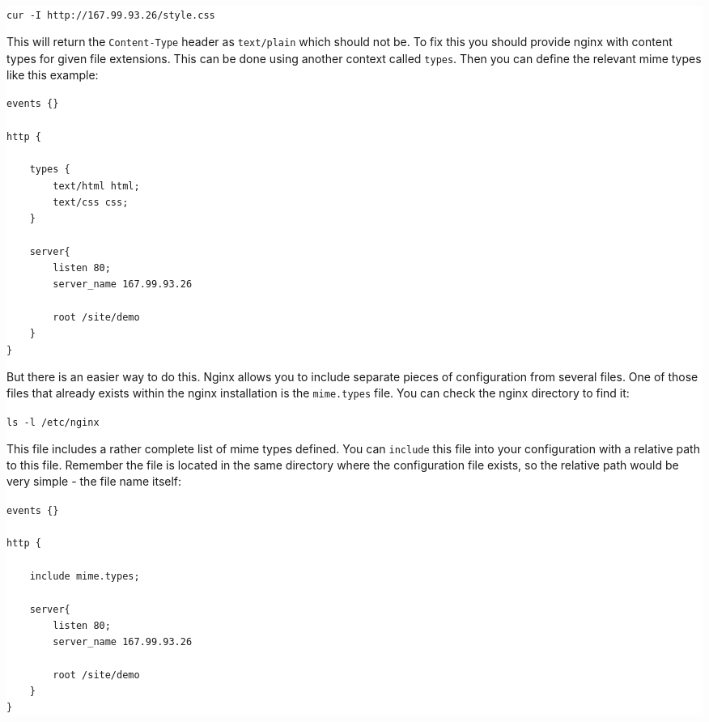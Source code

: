 ```
cur -I http://167.99.93.26/style.css
```

This will return the `Content-Type` header as `text/plain` which should not be. To fix this you should provide nginx with content types for given file extensions. This can be done using another context called `types`. Then you can define the relevant mime types like this example:

```nginx
events {}

http {

    types {
        text/html html;
        text/css css;
    }

    server{
        listen 80;
        server_name 167.99.93.26

        root /site/demo
    }
}
```

But there is an easier way to do this. Nginx allows you to include separate pieces of configuration from several files. One of those files that already exists within the nginx installation is the `mime.types` file. You can check the nginx directory to find it:

```
ls -l /etc/nginx
```

This file includes a rather complete list of mime types defined. You can `include` this file into your configuration with a relative path to this file. Remember the file is located in the same directory where the configuration file exists, so the relative path would be very simple - the file name itself:

```nginx
events {}

http {

    include mime.types;

    server{
        listen 80;
        server_name 167.99.93.26

        root /site/demo
    }
}
```
